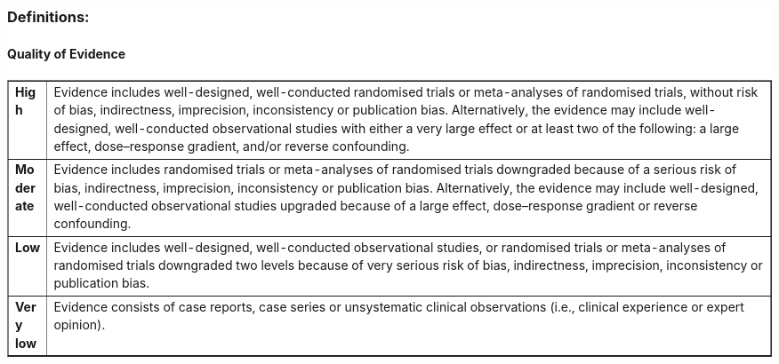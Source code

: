 ###  Definitions: 


####  Quality of Evidence 
<table border="1" cellpadding="3" cellspacing="1" summary="Table: Quality of Evidence">
 <tbody>
  <tr>
   <td class="Center" valign="top">
    <strong>
     High
    </strong>
   </td>
   <td>
    Evidence includes well-designed, well-conducted randomised trials or meta-analyses of randomised trials, without risk of bias, indirectness, imprecision, inconsistency or publication bias. Alternatively, the evidence may include well-designed, well-conducted observational studies with either a very large effect or at least two of the following: a large effect, dose–response gradient, and/or reverse confounding.
   </td>
  </tr>
  <tr>
   <td class="Center" valign="top">
    <strong>
     Moderate
    </strong>
   </td>
   <td>
    Evidence includes randomised trials or meta-analyses of randomised trials downgraded because of a serious risk of bias, indirectness, imprecision, inconsistency or publication bias. Alternatively, the evidence may include well-designed, well-conducted observational studies upgraded because of a large effect, dose–response gradient or reverse confounding.
   </td>
  </tr>
  <tr>
   <td class="Center" valign="top">
    <strong>
     Low
    </strong>
   </td>
   <td>
    Evidence includes well-designed, well-conducted observational studies, or randomised trials or meta-analyses of randomised trials downgraded two levels because of very serious risk of bias, indirectness, imprecision, inconsistency or publication bias.
   </td>
  </tr>
  <tr>
   <td class="Center" valign="top">
    <strong>
     Very low
    </strong>
   </td>
   <td>
    Evidence consists of case reports, case series or unsystematic clinical observations (i.e., clinical experience or expert opinion).
   </td>
  </tr>
 </tbody>
</table>
